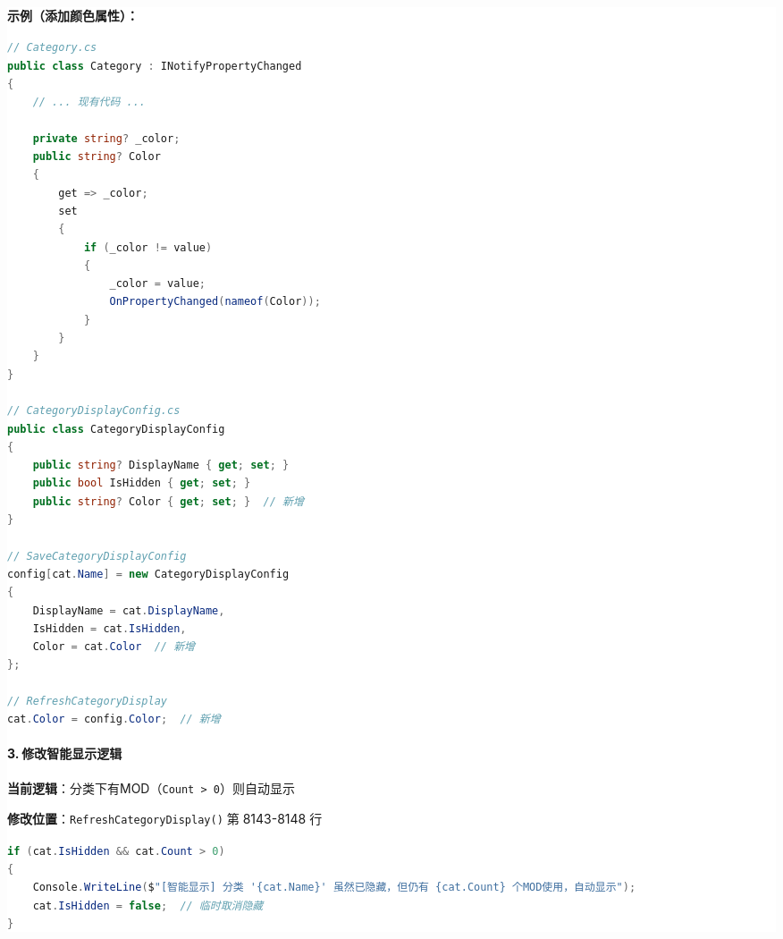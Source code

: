 **示例（添加颜色属性）：**
```csharp
// Category.cs
public class Category : INotifyPropertyChanged
{
    // ... 现有代码 ...

    private string? _color;
    public string? Color
    {
        get => _color;
        set
        {
            if (_color != value)
            {
                _color = value;
                OnPropertyChanged(nameof(Color));
            }
        }
    }
}

// CategoryDisplayConfig.cs
public class CategoryDisplayConfig
{
    public string? DisplayName { get; set; }
    public bool IsHidden { get; set; }
    public string? Color { get; set; }  // 新增
}

// SaveCategoryDisplayConfig
config[cat.Name] = new CategoryDisplayConfig
{
    DisplayName = cat.DisplayName,
    IsHidden = cat.IsHidden,
    Color = cat.Color  // 新增
};

// RefreshCategoryDisplay
cat.Color = config.Color;  // 新增
```

#### 3. 修改智能显示逻辑
**当前逻辑**：分类下有MOD（`Count > 0`）则自动显示

**修改位置**：`RefreshCategoryDisplay()` 第 8143-8148 行
```csharp
if (cat.IsHidden && cat.Count > 0)
{
    Console.WriteLine($"[智能显示] 分类 '{cat.Name}' 虽然已隐藏，但仍有 {cat.Count} 个MOD使用，自动显示");
    cat.IsHidden = false;  // 临时取消隐藏
}
```
